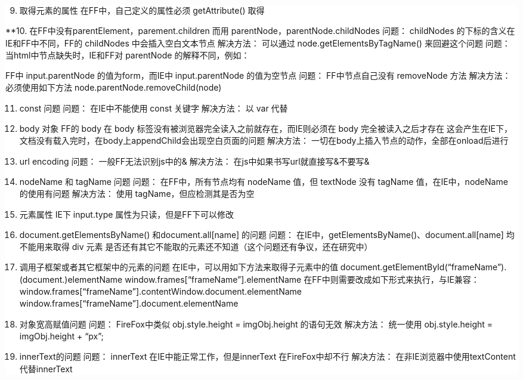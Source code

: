 9. 取得元素的属性
   在FF中，自己定义的属性必须 getAttribute() 取得

**10. 在FF中没有parentElement，parement.children 而用 parentNode，parentNode.childNodes
问题：
childNodes 的下标的含义在IE和FF中不同，FF的 childNodes 中会插入空白文本节点
解决方法：
可以通过 node.getElementsByTagName() 来回避这个问题
问题：
当html中节点缺失时，IE和FF对 parentNode 的解释不同，例如：

FF中 input.parentNode 的值为form，而IE中 input.parentNode 的值为空节点 问题： FF中节点自己没有 removeNode 方法 解决方法： 必须使用如下方法 node.parentNode.removeChild(node)

11. const 问题
    问题：
    在IE中不能使用 const 关键字
    解决方法：
    以 var 代替

12. body 对象
    FF的 body 在 body 标签没有被浏览器完全读入之前就存在，而IE则必须在 body 完全被读入之后才存在
    这会产生在IE下，文档没有载入完时，在body上appendChild会出现空白页面的问题
    解决方法：
    一切在body上插入节点的动作，全部在onload后进行

13. url encoding
    问题：
    一般FF无法识别js中的&
    解决方法：
    在js中如果书写url就直接写&不要写&

14. nodeName 和 tagName 问题
    问题：
    在FF中，所有节点均有 nodeName 值，但 textNode 没有 tagName 值，在IE中，nodeName 的使用有问题
    解决方法：
    使用 tagName，但应检测其是否为空

15. 元素属性
    IE下 input.type 属性为只读，但是FF下可以修改

16. document.getElementsByName() 和document.all[name] 的问题
    问题：
    在IE中，getElementsByName()、document.all[name] 均不能用来取得 div 元素
    是否还有其它不能取的元素还不知道（这个问题还有争议，还在研究中）

17. 调用子框架或者其它框架中的元素的问题
    在IE中，可以用如下方法来取得子元素中的值
    document.getElementById(“frameName”).(document.)elementName
    window.frames[“frameName”].elementName
    在FF中则需要改成如下形式来执行，与IE兼容：
    window.frames[“frameName”].contentWindow.document.elementName
    window.frames[“frameName”].document.elementName

18. 对象宽高赋值问题
    问题：
    FireFox中类似 obj.style.height = imgObj.height 的语句无效
    解决方法：
    统一使用 obj.style.height = imgObj.height + “px”;
19. innerText的问题
    问题：
    innerText 在IE中能正常工作，但是innerText 在FireFox中却不行
    解决方法：
    在非IE浏览器中使用textContent代替innerText
